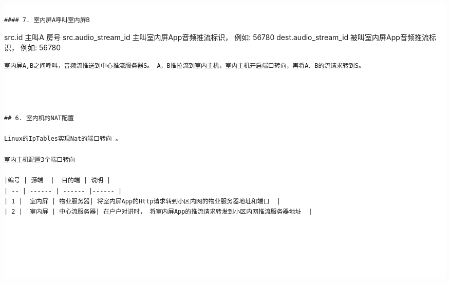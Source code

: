 ```

#### 7. 室内屏A呼叫室内屏B

```
src.id 					主叫A 房号 
src.audio_stream_id 	主叫室内屏App音频推流标识， 例如: 56780
dest.audio_stream_id   被叫室内屏App音频推流标识， 例如: 56780
```
室内屏A,B之间呼叫，音频流推送到中心推流服务器S。 A，B推拉流到室内主机，室内主机开启端口转向，再将A、B的流请求转到S。




## 6. 室内机的NAT配置

Linux的IpTables实现Nat的端口转向 。 

室内主机配置3个端口转向

|编号 | 源端  |  目的端 | 说明 |
| -- | ------ | ------ |------ |
| 1 |  室内屏 | 物业服务器| 将室内屏App的Http请求转到小区内网的物业服务器地址和端口  |
| 2 |  室内屏 | 中心流服务器| 在户户对讲时， 将室内屏App的推流请求转发到小区内网推流服务器地址  |






